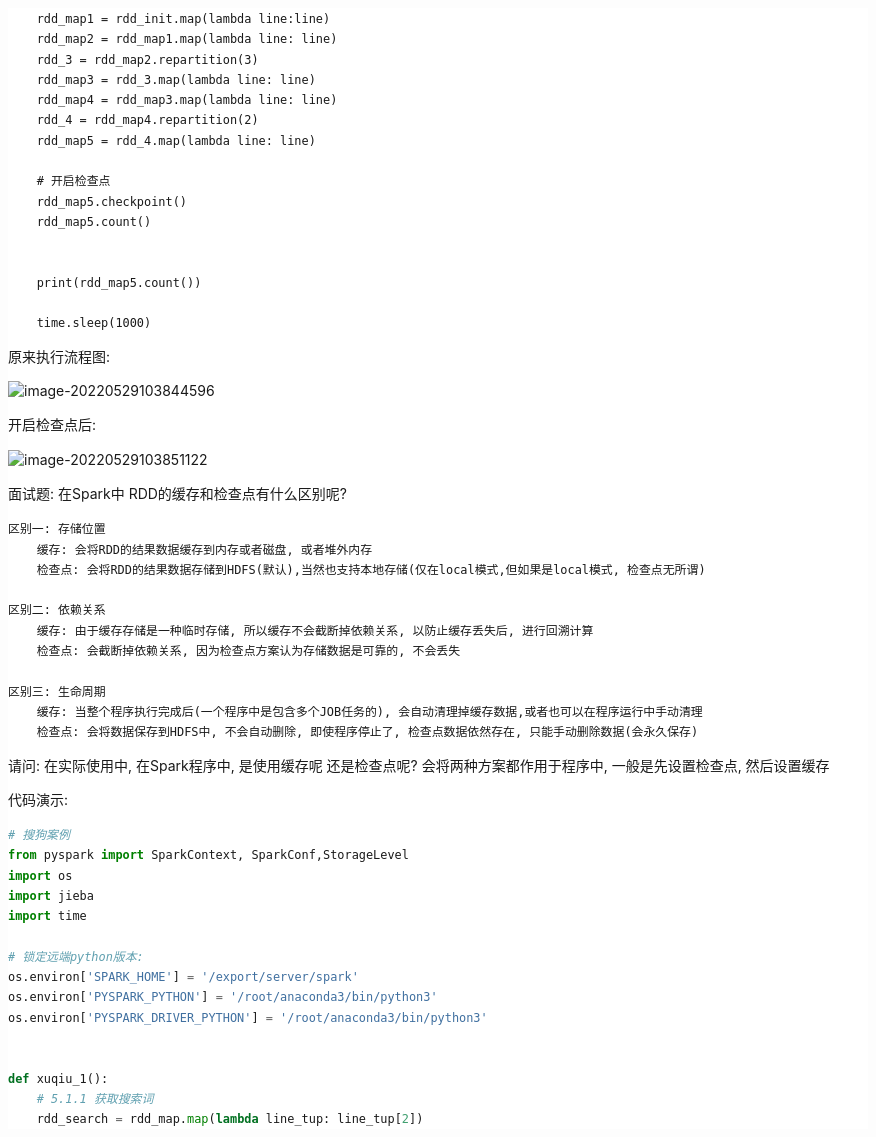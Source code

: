```properties
    rdd_map1 = rdd_init.map(lambda line:line)
    rdd_map2 = rdd_map1.map(lambda line: line)
    rdd_3 = rdd_map2.repartition(3)
    rdd_map3 = rdd_3.map(lambda line: line)
    rdd_map4 = rdd_map3.map(lambda line: line)
    rdd_4 = rdd_map4.repartition(2)
    rdd_map5 = rdd_4.map(lambda line: line)

    # 开启检查点
    rdd_map5.checkpoint()
    rdd_map5.count()


    print(rdd_map5.count())

    time.sleep(1000)

```



原来执行流程图:

![image-20220529103844596](day04_pyspark课程笔记.assets/image-20220529103844596.png)

开启检查点后:

![image-20220529103851122](day04_pyspark课程笔记.assets/image-20220529103851122.png)



面试题:  在Spark中 RDD的缓存和检查点有什么区别呢?

```properties
区别一: 存储位置
	缓存: 会将RDD的结果数据缓存到内存或者磁盘, 或者堆外内存
	检查点: 会将RDD的结果数据存储到HDFS(默认),当然也支持本地存储(仅在local模式,但如果是local模式, 检查点无所谓)

区别二: 依赖关系
	缓存: 由于缓存存储是一种临时存储, 所以缓存不会截断掉依赖关系, 以防止缓存丢失后, 进行回溯计算
	检查点: 会截断掉依赖关系, 因为检查点方案认为存储数据是可靠的, 不会丢失

区别三: 生命周期
	缓存: 当整个程序执行完成后(一个程序中是包含多个JOB任务的), 会自动清理掉缓存数据,或者也可以在程序运行中手动清理
	检查点: 会将数据保存到HDFS中, 不会自动删除, 即使程序停止了, 检查点数据依然存在, 只能手动删除数据(会永久保存)
```

请问: 在实际使用中, 在Spark程序中, 是使用缓存呢 还是检查点呢?   会将两种方案都作用于程序中, 一般是先设置检查点, 然后设置缓存



代码演示:

```python
# 搜狗案例
from pyspark import SparkContext, SparkConf,StorageLevel
import os
import jieba
import time

# 锁定远端python版本:
os.environ['SPARK_HOME'] = '/export/server/spark'
os.environ['PYSPARK_PYTHON'] = '/root/anaconda3/bin/python3'
os.environ['PYSPARK_DRIVER_PYTHON'] = '/root/anaconda3/bin/python3'


def xuqiu_1():
    # 5.1.1 获取搜索词
    rdd_search = rdd_map.map(lambda line_tup: line_tup[2])
```